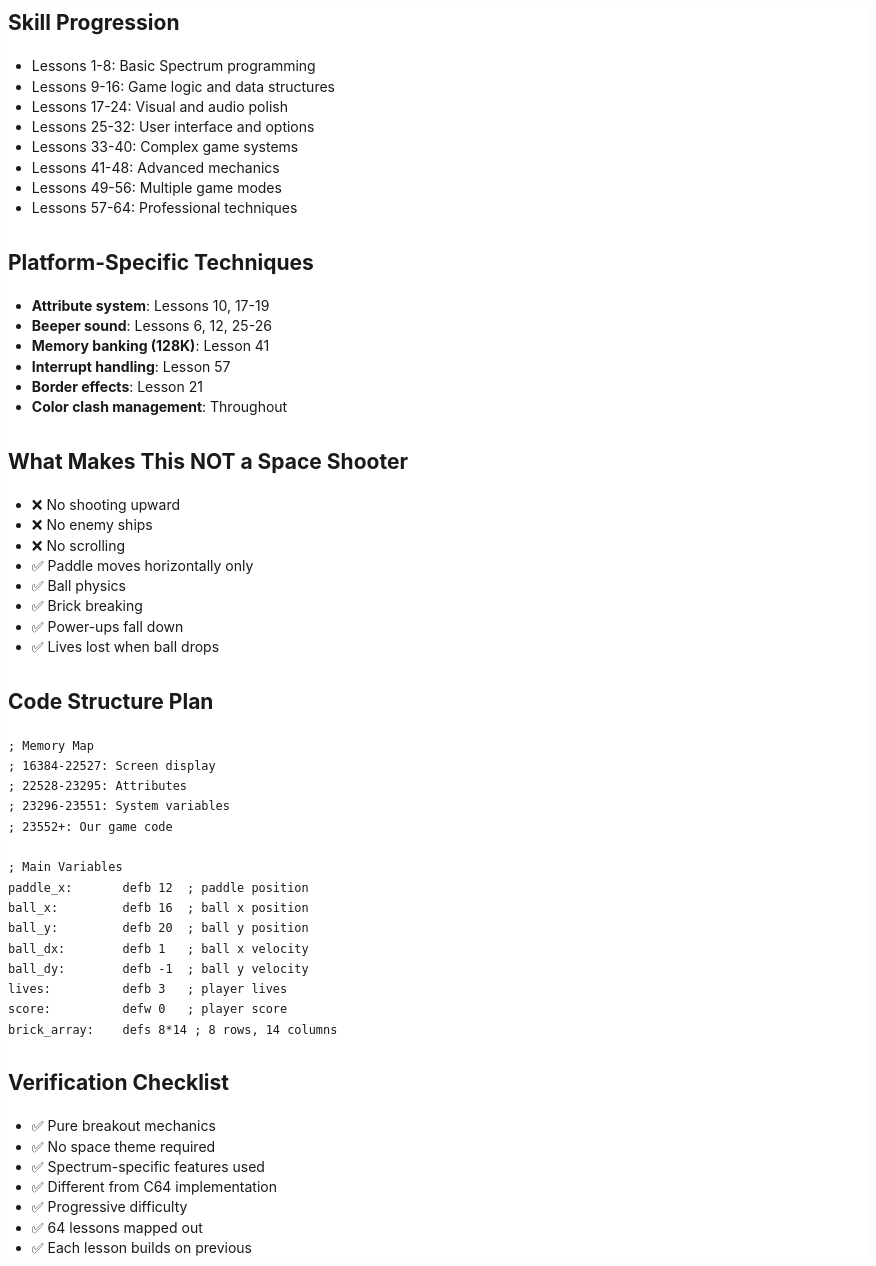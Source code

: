 ## Skill Progression
- Lessons 1-8: Basic Spectrum programming
- Lessons 9-16: Game logic and data structures
- Lessons 17-24: Visual and audio polish
- Lessons 25-32: User interface and options
- Lessons 33-40: Complex game systems
- Lessons 41-48: Advanced mechanics
- Lessons 49-56: Multiple game modes
- Lessons 57-64: Professional techniques

## Platform-Specific Techniques
- **Attribute system**: Lessons 10, 17-19
- **Beeper sound**: Lessons 6, 12, 25-26
- **Memory banking (128K)**: Lesson 41
- **Interrupt handling**: Lesson 57
- **Border effects**: Lesson 21
- **Color clash management**: Throughout

## What Makes This NOT a Space Shooter
- ❌ No shooting upward
- ❌ No enemy ships
- ❌ No scrolling
- ✅ Paddle moves horizontally only
- ✅ Ball physics
- ✅ Brick breaking
- ✅ Power-ups fall down
- ✅ Lives lost when ball drops

## Code Structure Plan
```
; Memory Map
; 16384-22527: Screen display
; 22528-23295: Attributes  
; 23296-23551: System variables
; 23552+: Our game code

; Main Variables
paddle_x:       defb 12  ; paddle position
ball_x:         defb 16  ; ball x position
ball_y:         defb 20  ; ball y position
ball_dx:        defb 1   ; ball x velocity
ball_dy:        defb -1  ; ball y velocity
lives:          defb 3   ; player lives
score:          defw 0   ; player score
brick_array:    defs 8*14 ; 8 rows, 14 columns
```

## Verification Checklist
- ✅ Pure breakout mechanics
- ✅ No space theme required
- ✅ Spectrum-specific features used
- ✅ Different from C64 implementation
- ✅ Progressive difficulty
- ✅ 64 lessons mapped out
- ✅ Each lesson builds on previous
